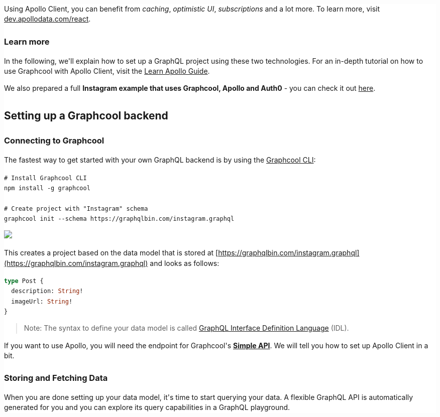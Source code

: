 Using Apollo Client, you can benefit from _caching_, _optimistic UI_, _subscriptions_ and a lot more. To learn more, visit [dev.apollodata.com/react](dev.apollodata.com/react.).


### Learn more

In the following, we'll explain how to set up a GraphQL project using
these two technologies. For an in-depth tutorial on how to use Graphcool
with Apollo Client, visit the [Learn Apollo Guide](https://www.learnapollo.com/tutorial-react-native/react-native-01/).

We also prepared a full **Instagram example that uses Graphcool, Apollo
and Auth0** - you can check it out
[here](https://github.com/graphcool-examples/expo-auth0-instagram-example).


## Setting up a Graphcool backend

### Connecting to Graphcool

The fastest way to get started with your own GraphQL backend is by using the [Graphcool CLI](https://www.npmjs.com/package/graphcool):

```
# Install Graphcool CLI
npm install -g graphcool

# Create project with "Instagram" schema
graphcool init --schema https://graphqlbin.com/instagram.graphql
```

![](http://imgur.com/sdosi8o.png)

This creates a project based on the data model that is stored at [https://graphqlbin.com/instagram.graphql](https://graphqlbin.com/instagram.graphql) and looks as follows:

```graphql
type Post {
  description: String!
  imageUrl: String!
}
```

> Note: The syntax to define your data model is called [GraphQL Interface Definition Language](https://www.graph.cool/docs/faq/graphql-idl-schema-definition-language-kr84dktnp0/) (IDL).

If you want to use Apollo, you will need the endpoint for Graphcool's [**Simple API**](https://www.graph.cool/docs/reference/simple-api/overview-heshoov3ai). We will tell you how to set up Apollo Client in a bit.


### Storing and Fetching Data

When you are done setting up your data model, it's time to start querying your data. A flexible GraphQL API is automatically generated for you and you can explore its query capabilities in a GraphQL playground. 
